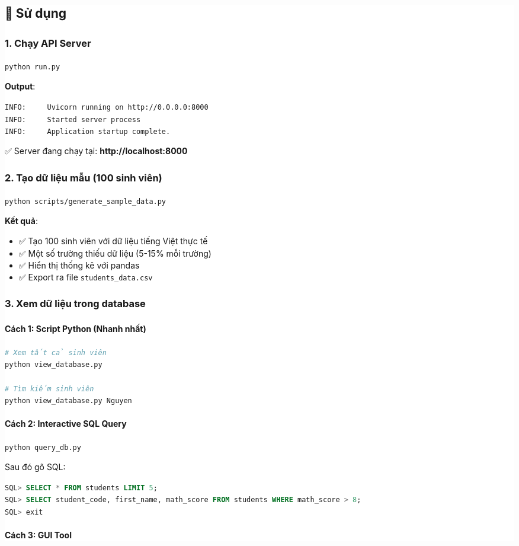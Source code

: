 
## 🚀 Sử dụng

### 1. Chạy API Server

```bash
python run.py
```

**Output**:
```
INFO:     Uvicorn running on http://0.0.0.0:8000
INFO:     Started server process
INFO:     Application startup complete.
```

✅ Server đang chạy tại: **http://localhost:8000**

### 2. Tạo dữ liệu mẫu (100 sinh viên)

```bash
python scripts/generate_sample_data.py
```

**Kết quả**:
- ✅ Tạo 100 sinh viên với dữ liệu tiếng Việt thực tế
- ✅ Một số trường thiếu dữ liệu (5-15% mỗi trường)
- ✅ Hiển thị thống kê với pandas
- ✅ Export ra file `students_data.csv`

### 3. Xem dữ liệu trong database

#### Cách 1: Script Python (Nhanh nhất)

```bash
# Xem tất cả sinh viên
python view_database.py

# Tìm kiếm sinh viên
python view_database.py Nguyen
```

#### Cách 2: Interactive SQL Query

```bash
python query_db.py
```

Sau đó gõ SQL:
```sql
SQL> SELECT * FROM students LIMIT 5;
SQL> SELECT student_code, first_name, math_score FROM students WHERE math_score > 8;
SQL> exit
```

#### Cách 3: GUI Tool

